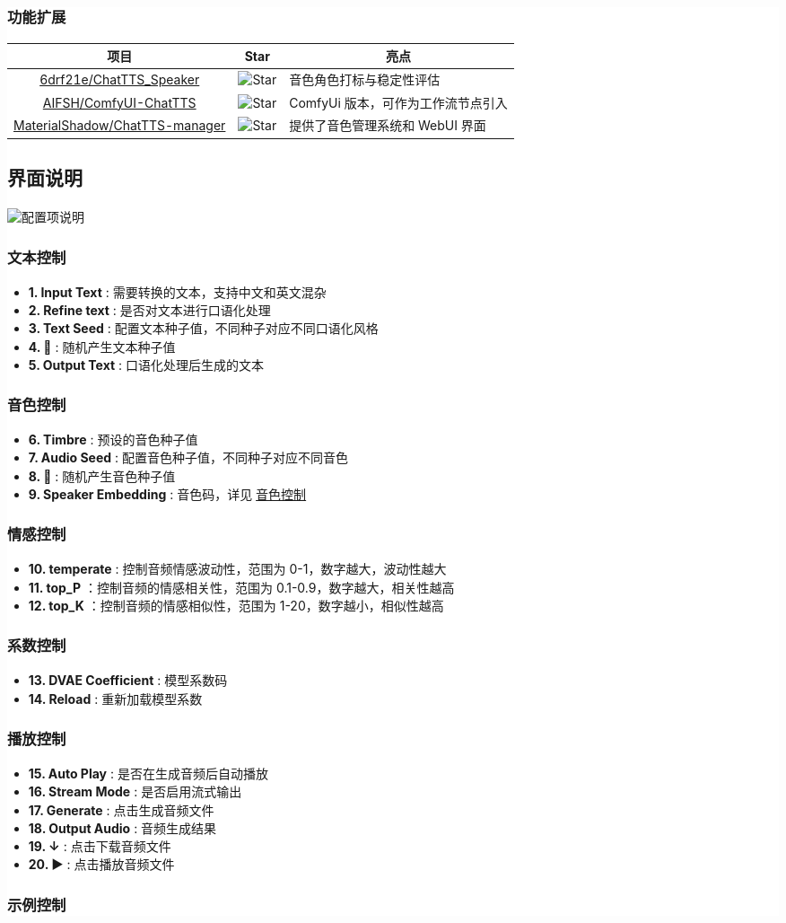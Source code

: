 ### 功能扩展

|                                      项目                                      |                                                 Star                                                 | 亮点                            |
|:----------------------------------------------------------------------------:|:----------------------------------------------------------------------------------------------------:|-------------------------------|
| [6drf21e/ChatTTS_Speaker](https://github.com/6drf21e/ChatTTS_Speaker) |                 ![Star](https://img.shields.io/github/stars/6drf21e/ChatTTS_Speaker)                 | 音色角色打标与稳定性评估                  |
|         [AIFSH/ComfyUI-ChatTTS](https://github.com/AIFSH/ComfyUI-ChatTTS)          |                  ![Star](https://img.shields.io/github/stars/AIFSH/ComfyUI-ChatTTS)                  | ComfyUi 版本，可作为工作流节点引入         |
| [MaterialShadow/ChatTTS-manager](https://github.com/MaterialShadow/ChatTTS-manager) |            ![Star](https://img.shields.io/github/stars/MaterialShadow/ChatTTS-manager)             | 提供了音色管理系统和 WebUI 界面           |


## 界面说明

![配置项说明](readme/WebUI-CN.png)

### 文本控制

* **1. Input Text** : 需要转换的文本，支持中文和英文混杂
* **2. Refine text** : 是否对文本进行口语化处理
* **3. Text Seed** : 配置文本种子值，不同种子对应不同口语化风格
* **4. 🎲** : 随机产生文本种子值
* **5. Output Text** :  口语化处理后生成的文本

### 音色控制

* **6. Timbre** : 预设的音色种子值
* **7. Audio Seed** : 配置音色种子值，不同种子对应不同音色
* **8. 🎲** : 随机产生音色种子值
* **9. Speaker Embedding** : 音色码，详见 [音色控制](#音色控制)

### 情感控制

* **10. temperate** : 控制音频情感波动性，范围为 0-1，数字越大，波动性越大
* **11. top_P** ：控制音频的情感相关性，范围为 0.1-0.9，数字越大，相关性越高
* **12. top_K** ：控制音频的情感相似性，范围为 1-20，数字越小，相似性越高

### 系数控制

* **13. DVAE Coefficient** : 模型系数码
* **14. Reload** : 重新加载模型系数

### 播放控制

* **15. Auto Play** : 是否在生成音频后自动播放
* **16. Stream Mode** : 是否启用流式输出
* **17. Generate** : 点击生成音频文件
* **18. Output Audio** : 音频生成结果
* **19. ↓** : 点击下载音频文件
* **20. ▶️** : 点击播放音频文件

### 示例控制
